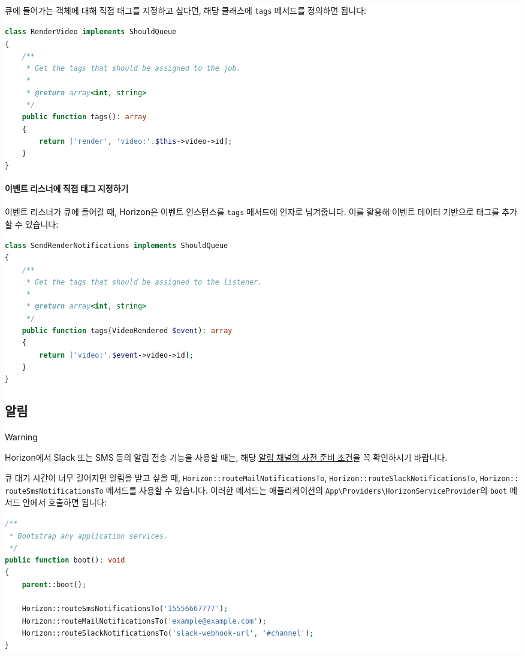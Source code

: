 큐에 들어가는 객체에 대해 직접 태그를 지정하고 싶다면, 해당 클래스에 `tags` 메서드를 정의하면 됩니다:

```php
class RenderVideo implements ShouldQueue
{
    /**
     * Get the tags that should be assigned to the job.
     *
     * @return array<int, string>
     */
    public function tags(): array
    {
        return ['render', 'video:'.$this->video->id];
    }
}
```

<a name="manually-tagging-event-listeners"></a>
#### 이벤트 리스너에 직접 태그 지정하기

이벤트 리스너가 큐에 들어갈 때, Horizon은 이벤트 인스턴스를 `tags` 메서드에 인자로 넘겨줍니다. 이를 활용해 이벤트 데이터 기반으로 태그를 추가할 수 있습니다:

```php
class SendRenderNotifications implements ShouldQueue
{
    /**
     * Get the tags that should be assigned to the listener.
     *
     * @return array<int, string>
     */
    public function tags(VideoRendered $event): array
    {
        return ['video:'.$event->video->id];
    }
}
```

<a name="notifications"></a>
## 알림

> [!WARNING]
> Horizon에서 Slack 또는 SMS 등의 알림 전송 기능을 사용할 때는, 해당 [알림 채널의 사전 준비 조건](/docs/notifications)을 꼭 확인하시기 바랍니다.

큐 대기 시간이 너무 길어지면 알림을 받고 싶을 때, `Horizon::routeMailNotificationsTo`, `Horizon::routeSlackNotificationsTo`, `Horizon::routeSmsNotificationsTo` 메서드를 사용할 수 있습니다. 이러한 메서드는 애플리케이션의 `App\Providers\HorizonServiceProvider`의 `boot` 메서드 안에서 호출하면 됩니다:

```php
/**
 * Bootstrap any application services.
 */
public function boot(): void
{
    parent::boot();

    Horizon::routeSmsNotificationsTo('15556667777');
    Horizon::routeMailNotificationsTo('example@example.com');
    Horizon::routeSlackNotificationsTo('slack-webhook-url', '#channel');
}
```
